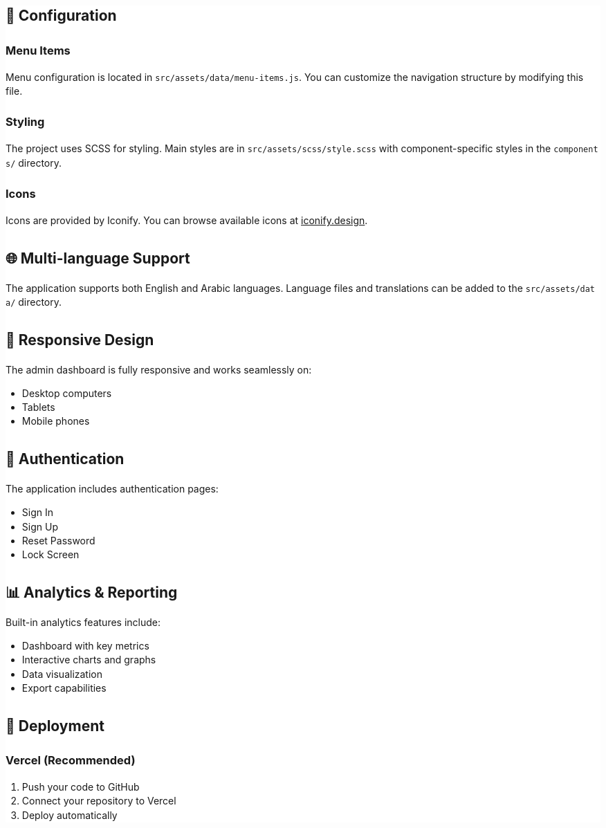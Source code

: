 ## 🔧 Configuration

### Menu Items
Menu configuration is located in `src/assets/data/menu-items.js`. You can customize the navigation structure by modifying this file.

### Styling
The project uses SCSS for styling. Main styles are in `src/assets/scss/style.scss` with component-specific styles in the `components/` directory.

### Icons
Icons are provided by Iconify. You can browse available icons at [iconify.design](https://iconify.design).

## 🌐 Multi-language Support

The application supports both English and Arabic languages. Language files and translations can be added to the `src/assets/data/` directory.

## 📱 Responsive Design

The admin dashboard is fully responsive and works seamlessly on:
- Desktop computers
- Tablets
- Mobile phones

## 🔐 Authentication

The application includes authentication pages:
- Sign In
- Sign Up
- Reset Password
- Lock Screen

## 📊 Analytics & Reporting

Built-in analytics features include:
- Dashboard with key metrics
- Interactive charts and graphs
- Data visualization
- Export capabilities

## 🚀 Deployment

### Vercel (Recommended)
1. Push your code to GitHub
2. Connect your repository to Vercel
3. Deploy automatically

